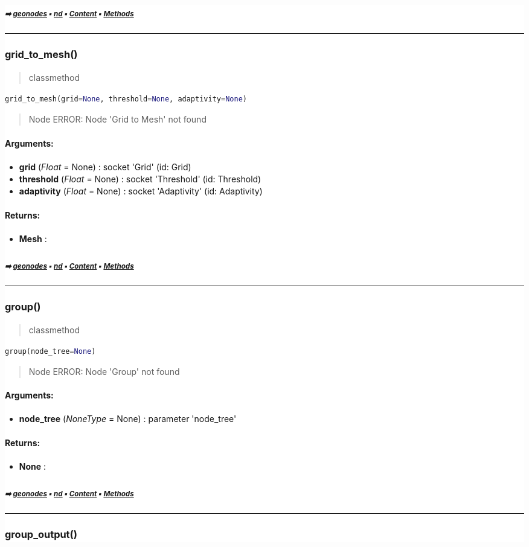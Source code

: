 ##### <sub>:arrow_right: [geonodes](index.md#geonodes) :black_small_square: [nd](nd.md#nd) :black_small_square: [Content](nd.md#content) :black_small_square: [Methods](nd.md#methods)</sub>

----------
### grid_to_mesh()

> classmethod

``` python
grid_to_mesh(grid=None, threshold=None, adaptivity=None)
```

> Node ERROR: Node 'Grid to Mesh' not found

#### Arguments:
- **grid** (_Float_ = None) : socket 'Grid' (id: Grid)
- **threshold** (_Float_ = None) : socket 'Threshold' (id: Threshold)
- **adaptivity** (_Float_ = None) : socket 'Adaptivity' (id: Adaptivity)



#### Returns:
- **Mesh** :

##### <sub>:arrow_right: [geonodes](index.md#geonodes) :black_small_square: [nd](nd.md#nd) :black_small_square: [Content](nd.md#content) :black_small_square: [Methods](nd.md#methods)</sub>

----------
### group()

> classmethod

``` python
group(node_tree=None)
```

> Node ERROR: Node 'Group' not found

#### Arguments:
- **node_tree** (_NoneType_ = None) : parameter 'node_tree'



#### Returns:
- **None** :

##### <sub>:arrow_right: [geonodes](index.md#geonodes) :black_small_square: [nd](nd.md#nd) :black_small_square: [Content](nd.md#content) :black_small_square: [Methods](nd.md#methods)</sub>

----------
### group_output()
